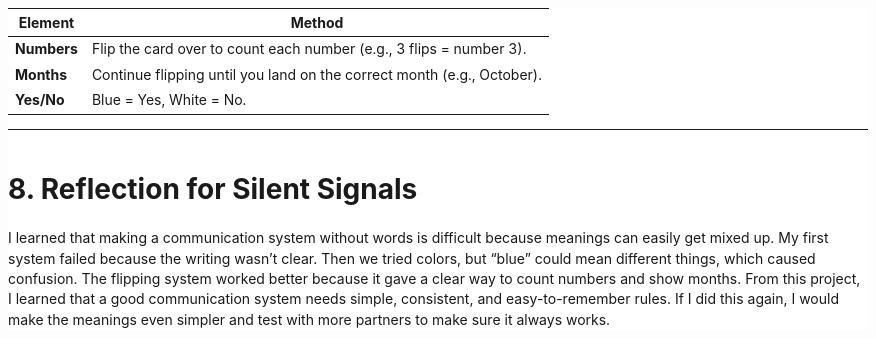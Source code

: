 | Element | Method |
|---------|--------|
| **Numbers** | Flip the card over to count each number (e.g., 3 flips = number 3). |
| **Months** | Continue flipping until you land on the correct month (e.g., October). |
| **Yes/No** | Blue = Yes, White = No. |

---

# 8. Reflection for Silent Signals
I learned that making a communication system without words is difficult because meanings can easily get mixed up. My first system failed because the writing wasn’t clear. Then we tried colors, but “blue” could mean different things, which caused confusion. The flipping system worked better because it gave a clear way to count numbers and show months. From this project, I learned that a good communication system needs simple, consistent, and easy-to-remember rules. If I did this again, I would make the meanings even simpler and test with more partners to make sure it always works.

